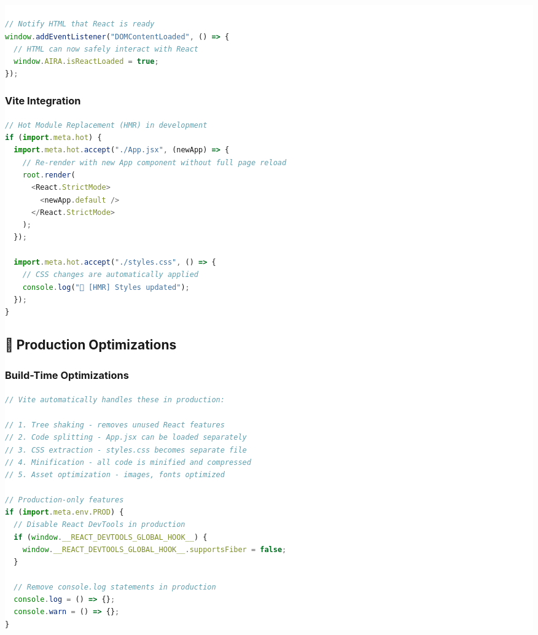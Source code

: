 ```javascript

// Notify HTML that React is ready
window.addEventListener("DOMContentLoaded", () => {
  // HTML can now safely interact with React
  window.AIRA.isReactLoaded = true;
});
```

### Vite Integration

```javascript
// Hot Module Replacement (HMR) in development
if (import.meta.hot) {
  import.meta.hot.accept("./App.jsx", (newApp) => {
    // Re-render with new App component without full page reload
    root.render(
      <React.StrictMode>
        <newApp.default />
      </React.StrictMode>
    );
  });

  import.meta.hot.accept("./styles.css", () => {
    // CSS changes are automatically applied
    console.log("🎨 [HMR] Styles updated");
  });
}
```

## 🚀 Production Optimizations

### Build-Time Optimizations

```javascript
// Vite automatically handles these in production:

// 1. Tree shaking - removes unused React features
// 2. Code splitting - App.jsx can be loaded separately
// 3. CSS extraction - styles.css becomes separate file
// 4. Minification - all code is minified and compressed
// 5. Asset optimization - images, fonts optimized

// Production-only features
if (import.meta.env.PROD) {
  // Disable React DevTools in production
  if (window.__REACT_DEVTOOLS_GLOBAL_HOOK__) {
    window.__REACT_DEVTOOLS_GLOBAL_HOOK__.supportsFiber = false;
  }

  // Remove console.log statements in production
  console.log = () => {};
  console.warn = () => {};
}
```
